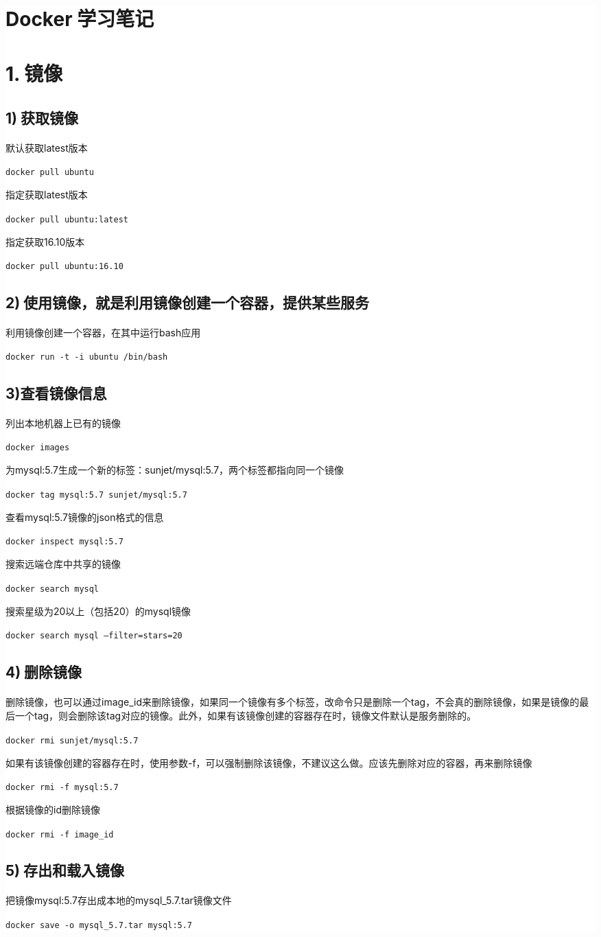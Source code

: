 # Docker 学习笔记

# 1. 镜像
## 1) 获取镜像
默认获取latest版本
```shell
docker pull ubuntu
```
指定获取latest版本
```shell
docker pull ubuntu:latest
```
指定获取16.10版本
```shell
docker pull ubuntu:16.10
```
## 2) 使用镜像，就是利用镜像创建一个容器，提供某些服务
利用镜像创建一个容器，在其中运行bash应用
```shell
docker run -t -i ubuntu /bin/bash  
```   
## 3)查看镜像信息
列出本地机器上已有的镜像
```shell
docker images
```
为mysql:5.7生成一个新的标签：sunjet/mysql:5.7，两个标签都指向同一个镜像 
```shell
docker tag mysql:5.7 sunjet/mysql:5.7
```
查看mysql:5.7镜像的json格式的信息
```shell  
docker inspect mysql:5.7
```
搜索远端仓库中共享的镜像  
```shell
docker search mysql 
```
搜索星级为20以上（包括20）的mysql镜像
```shell  
docker search mysql —filter=stars=20
```
## 4) 删除镜像
删除镜像，也可以通过image_id来删除镜像，如果同一个镜像有多个标签，改命令只是删除一个tag，不会真的删除镜像，如果是镜像的最后一个tag，则会删除该tag对应的镜像。此外，如果有该镜像创建的容器存在时，镜像文件默认是服务删除的。
```shell
docker rmi sunjet/mysql:5.7
```
如果有该镜像创建的容器存在时，使用参数-f，可以强制删除该镜像，不建议这么做。应该先删除对应的容器，再来删除镜像
```shell
docker rmi -f mysql:5.7
```
根据镜像的id删除镜像
```shell
docker rmi -f image_id
```
## 5) 存出和载入镜像
把镜像mysql:5.7存出成本地的mysql_5.7.tar镜像文件
```shell
docker save -o mysql_5.7.tar mysql:5.7
```